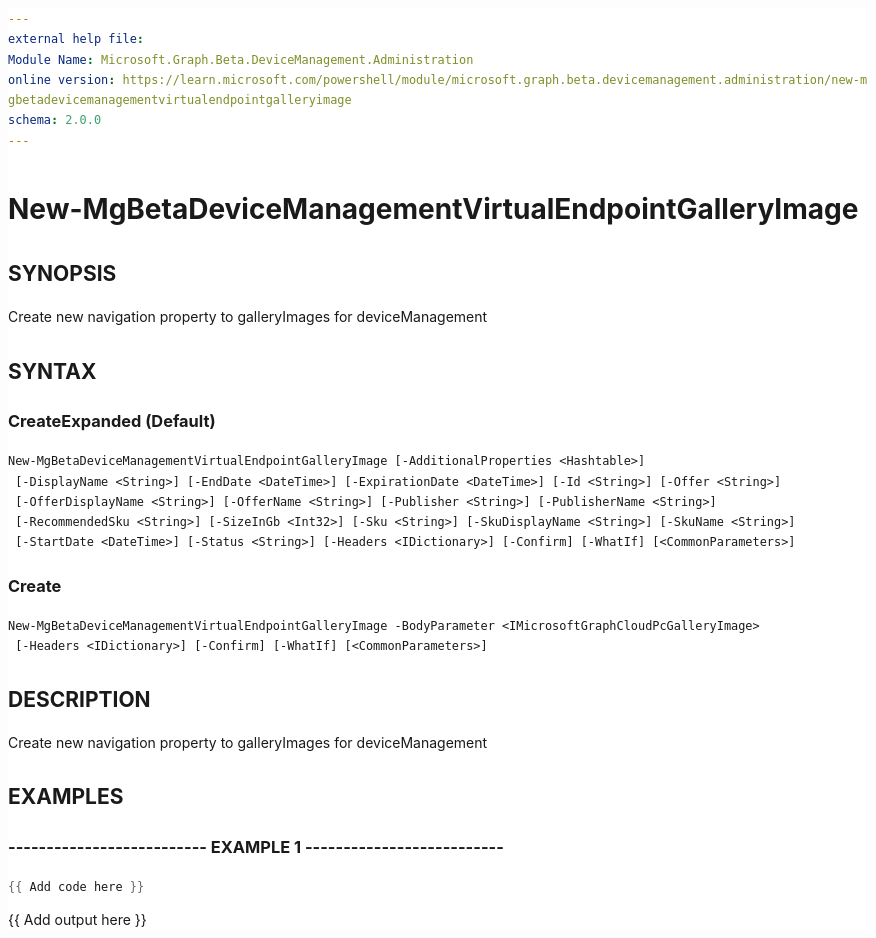 ```yaml
---
external help file:
Module Name: Microsoft.Graph.Beta.DeviceManagement.Administration
online version: https://learn.microsoft.com/powershell/module/microsoft.graph.beta.devicemanagement.administration/new-mgbetadevicemanagementvirtualendpointgalleryimage
schema: 2.0.0
---
```


# New-MgBetaDeviceManagementVirtualEndpointGalleryImage

## SYNOPSIS
Create new navigation property to galleryImages for deviceManagement

## SYNTAX

### CreateExpanded (Default)
```
New-MgBetaDeviceManagementVirtualEndpointGalleryImage [-AdditionalProperties <Hashtable>]
 [-DisplayName <String>] [-EndDate <DateTime>] [-ExpirationDate <DateTime>] [-Id <String>] [-Offer <String>]
 [-OfferDisplayName <String>] [-OfferName <String>] [-Publisher <String>] [-PublisherName <String>]
 [-RecommendedSku <String>] [-SizeInGb <Int32>] [-Sku <String>] [-SkuDisplayName <String>] [-SkuName <String>]
 [-StartDate <DateTime>] [-Status <String>] [-Headers <IDictionary>] [-Confirm] [-WhatIf] [<CommonParameters>]
```

### Create
```
New-MgBetaDeviceManagementVirtualEndpointGalleryImage -BodyParameter <IMicrosoftGraphCloudPcGalleryImage>
 [-Headers <IDictionary>] [-Confirm] [-WhatIf] [<CommonParameters>]
```

## DESCRIPTION
Create new navigation property to galleryImages for deviceManagement

## EXAMPLES

### -------------------------- EXAMPLE 1 --------------------------
```powershell
{{ Add code here }}
```

{{ Add output here }}
